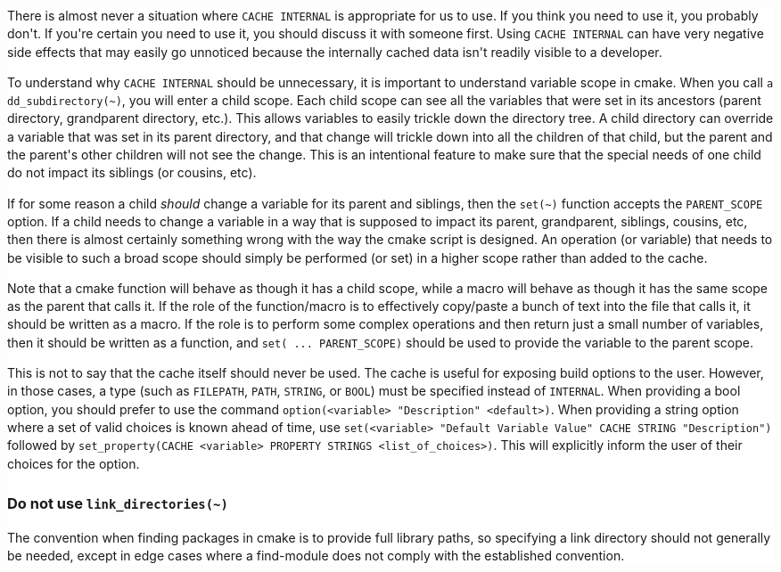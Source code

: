 There is almost never a situation where `CACHE INTERNAL` is appropriate for us
to use. If you think you need to use it, you probably don't. If you're certain
you need to use it, you should discuss it with someone first. Using
`CACHE INTERNAL` can have very negative side effects that may easily go
unnoticed because the internally cached data isn't readily visible to a
developer.

To understand why `CACHE INTERNAL` should be unnecessary, it is important to
understand variable scope in cmake. When you call `add_subdirectory(~)`, you
will enter a child scope. Each child scope can see all the variables that were
set in its ancestors (parent directory, grandparent directory, etc.). This
allows variables to easily trickle down the directory tree. A child directory
can override a variable that was set in its parent directory, and that change
will trickle down into all the children of that child, but the parent and the
parent's other children will not see the change. This is an intentional feature
to make sure that the special needs of one child do not impact its siblings (or
cousins, etc).

If for some reason a child *should* change a variable for its parent and
siblings, then the `set(~)` function accepts the `PARENT_SCOPE` option. If a
child needs to change a variable in a way that is supposed to impact its parent,
grandparent, siblings, cousins, etc, then there is almost certainly something
wrong with the way the cmake script is designed. An operation (or variable) that
needs to be visible to such a broad scope should simply be performed (or set) in
a higher scope rather than added to the cache.

Note that a cmake function will behave as though it has a child scope, while a
macro will behave as though it has the same scope as the parent that calls it.
If the role of the function/macro is to effectively copy/paste a bunch of
text into the file that calls it, it should be written as a macro. If the role
is to perform some complex operations and then return just a small number of
variables, then it should be written as a function, and `set( ... PARENT_SCOPE)`
should be used to provide the variable to the parent scope.

This is not to say that the cache itself should never be used. The cache is
useful for exposing build options to the user. However, in those cases, a type
(such as `FILEPATH`, `PATH`, `STRING`, or `BOOL`) must be specified instead of
`INTERNAL`. When providing a bool option, you should prefer to use the command
`option(<variable> "Description" <default>)`. When providing a string option
where a set of valid choices is known ahead of time, use
`set(<variable> "Default Variable Value" CACHE STRING "Description")` followed
by `set_property(CACHE <variable> PROPERTY STRINGS <list_of_choices>)`. This
will explicitly inform the user of their choices for the option.

### Do not use `link_directories(~)`

The convention when finding packages in cmake is to provide full library paths,
so specifying a link directory should not generally be needed, except in edge
cases where a find-module does not comply with the established convention.
